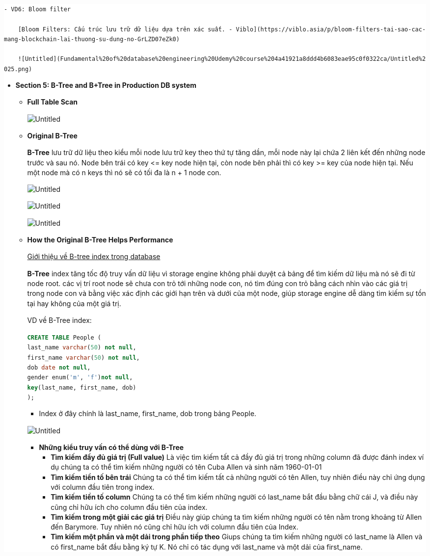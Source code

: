     - VD6: Bloom filter
        
        [Bloom Filters: Cấu trúc lưu trữ dữ liệu dựa trên xác suất. - Viblo](https://viblo.asia/p/bloom-filters-tai-sao-cac-mang-blockchain-lai-thuong-su-dung-no-GrLZD07eZk0)
        
        ![Untitled](Fundamental%20of%20database%20engineering%20Udemy%20course%204a41921a8ddd4b6083eae95c0f0322ca/Untitled%2025.png)
        
- **Section 5: B-Tree and B+Tree in Production DB system**
    - **Full Table Scan**
        
        ![Untitled](Fundamental%20of%20database%20engineering%20Udemy%20course%204a41921a8ddd4b6083eae95c0f0322ca/Untitled%2026.png)
        
    - **Original B-Tree**
        
        **B-Tree** lưu trữ dữ liệu theo kiểu mỗi node lưu trữ key theo thứ tự tăng dần, mỗi node này lại chứa 2 liên kết đến những node trước và sau nó. Node bên trái có key <= key node hiện tại, còn node bên phải thì có key >= key của node hiện tại. Nếu một node mà có n keys thì nó sẽ có tối đa là n + 1 node con.
        
        ![Untitled](Fundamental%20of%20database%20engineering%20Udemy%20course%204a41921a8ddd4b6083eae95c0f0322ca/Untitled%2027.png)
        
        ![Untitled](Fundamental%20of%20database%20engineering%20Udemy%20course%204a41921a8ddd4b6083eae95c0f0322ca/Untitled%2028.png)
        
        ![Untitled](Fundamental%20of%20database%20engineering%20Udemy%20course%204a41921a8ddd4b6083eae95c0f0322ca/Untitled%2029.png)
        
    - **How the Original B-Tree Helps Performance**
        
        [Giới thiệu về B-tree index trong database](https://viblo.asia/p/gioi-thieu-ve-b-tree-index-trong-database-ByEZkQn25Q0)
        
        **B-Tree** index tăng tốc độ truy vấn dữ liệu vì storage engine không phải duyệt cả bảng để tìm kiếm dữ liệu mà nó sẽ đi từ node root. các vị trí root node sẽ chưa con trỏ tới những node con, nó tìm đúng con trỏ bằng cách nhìn vào các giá trị trong node con và bằng việc xác định các giới hạn trên và dưới của một node, giúp storage engine dễ dàng tìm kiếm sự tồn tại hay không của một giá trị.
        
        VD về B-Tree index:
        
        ```sql
        CREATE TABLE People (
        last_name varchar(50) not null,
        first_name varchar(50) not null,
        dob date not null,
        gender enum('m', 'f')not null,
        key(last_name, first_name, dob)
        );
        ```
        
        - Index ở đây chính là last_name, first_name, dob trong bảng People.
        
        ![Untitled](Fundamental%20of%20database%20engineering%20Udemy%20course%204a41921a8ddd4b6083eae95c0f0322ca/Untitled%2030.png)
        
        - **Những kiểu truy vấn có thể dùng với B-Tree**
            - **Tìm kiếm đầy đủ giá trị (Full value)**
            Là việc tìm kiếm tất cả đầy đủ giá trị trong những column đã được đánh index ví dụ chúng ta có thể tìm kiếm những người có tên Cuba Allen và sinh năm 1960-01-01
            - **Tìm kiếm tiền tố bên trái**
            Chúng ta có thể tìm kiếm tất cả những người có tên Allen, tuy nhiên điều này chỉ ứng dụng với column đầu tiên trong index.
            - **Tìm kiếm tiền tố column**
            Chúng ta có thể tìm kiếm những người có last_name bắt đầu bằng chữ cái J, và điều này cũng chỉ hữu ích cho column đầu tiên của index.
            - **Tìm kiếm trong một giải các giá trị**
            Điều này giúp chúng ta tìm kiếm những người có tên nằm trong khoảng từ Allen đến Barymore. Tuy nhiên nó cũng chỉ hữu ích với column đầu tiên của Index.
            - **Tìm kiếm một phần và một dải trong phần tiếp theo**
            Giups chúng ta tìm kiếm những người có last_name là Allen và có first_name bắt đầu bằng ký tự K. Nó chỉ có tác dụng với last_name và một dải của first_name.
                